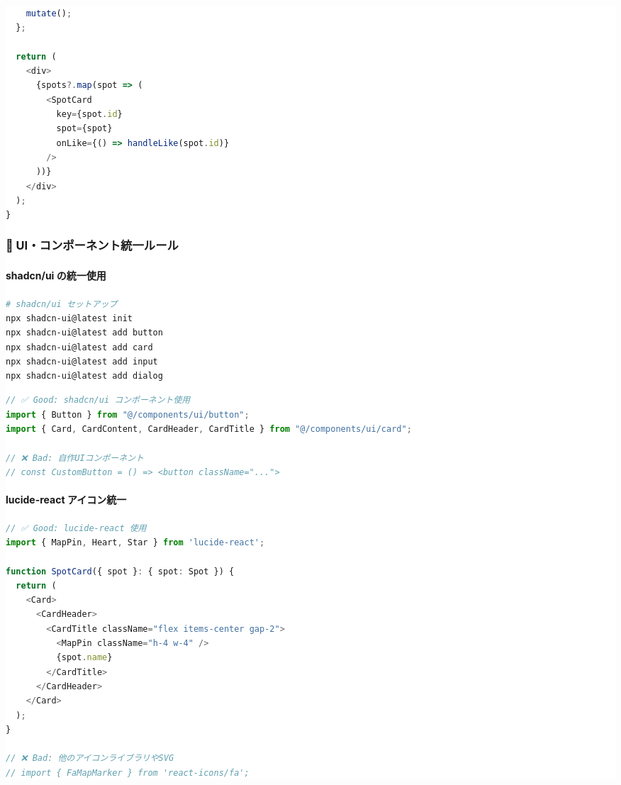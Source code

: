 ```typescript
    mutate();
  };

  return (
    <div>
      {spots?.map(spot => (
        <SpotCard 
          key={spot.id} 
          spot={spot} 
          onLike={() => handleLike(spot.id)} 
        />
      ))}
    </div>
  );
}
```

### 🎨 UI・コンポーネント統一ルール

#### shadcn/ui の統一使用
```bash
# shadcn/ui セットアップ
npx shadcn-ui@latest init
npx shadcn-ui@latest add button
npx shadcn-ui@latest add card
npx shadcn-ui@latest add input
npx shadcn-ui@latest add dialog
```

```typescript
// ✅ Good: shadcn/ui コンポーネント使用
import { Button } from "@/components/ui/button";
import { Card, CardContent, CardHeader, CardTitle } from "@/components/ui/card";

// ❌ Bad: 自作UIコンポーネント
// const CustomButton = () => <button className="...">
```

#### lucide-react アイコン統一
```typescript
// ✅ Good: lucide-react 使用
import { MapPin, Heart, Star } from 'lucide-react';

function SpotCard({ spot }: { spot: Spot }) {
  return (
    <Card>
      <CardHeader>
        <CardTitle className="flex items-center gap-2">
          <MapPin className="h-4 w-4" />
          {spot.name}
        </CardTitle>
      </CardHeader>
    </Card>
  );
}

// ❌ Bad: 他のアイコンライブラリやSVG
// import { FaMapMarker } from 'react-icons/fa';
```
